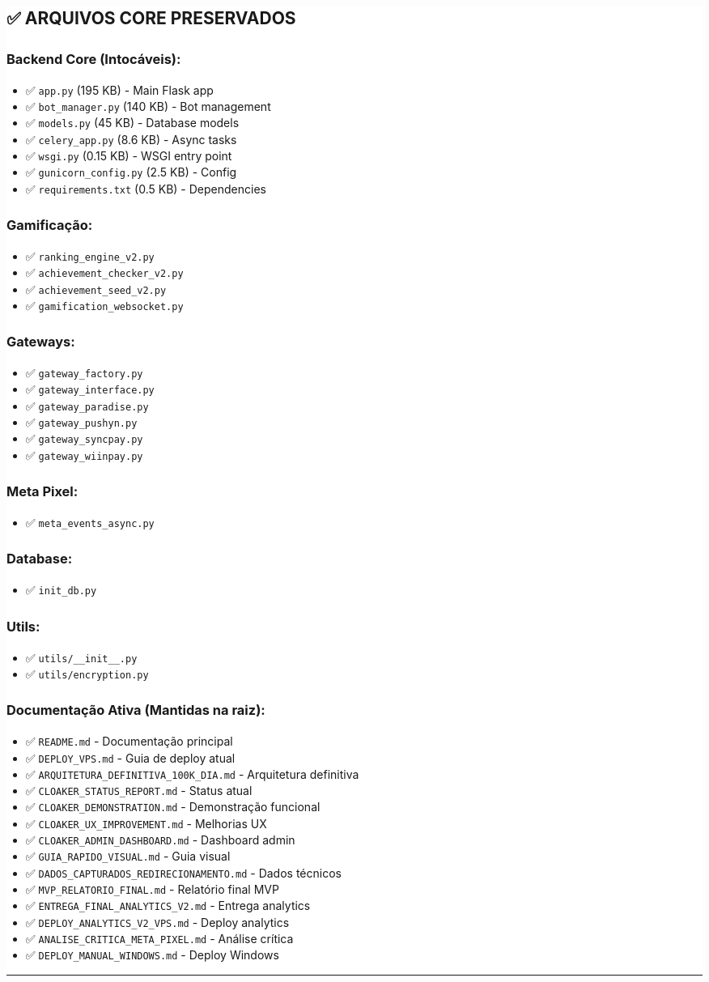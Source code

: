 ## ✅ ARQUIVOS CORE PRESERVADOS

### **Backend Core (Intocáveis):**
- ✅ `app.py` (195 KB) - Main Flask app
- ✅ `bot_manager.py` (140 KB) - Bot management
- ✅ `models.py` (45 KB) - Database models
- ✅ `celery_app.py` (8.6 KB) - Async tasks
- ✅ `wsgi.py` (0.15 KB) - WSGI entry point
- ✅ `gunicorn_config.py` (2.5 KB) - Config
- ✅ `requirements.txt` (0.5 KB) - Dependencies

### **Gamificação:**
- ✅ `ranking_engine_v2.py`
- ✅ `achievement_checker_v2.py`
- ✅ `achievement_seed_v2.py`
- ✅ `gamification_websocket.py`

### **Gateways:**
- ✅ `gateway_factory.py`
- ✅ `gateway_interface.py`
- ✅ `gateway_paradise.py`
- ✅ `gateway_pushyn.py`
- ✅ `gateway_syncpay.py`
- ✅ `gateway_wiinpay.py`

### **Meta Pixel:**
- ✅ `meta_events_async.py`

### **Database:**
- ✅ `init_db.py`

### **Utils:**
- ✅ `utils/__init__.py`
- ✅ `utils/encryption.py`

### **Documentação Ativa (Mantidas na raiz):**
- ✅ `README.md` - Documentação principal
- ✅ `DEPLOY_VPS.md` - Guia de deploy atual
- ✅ `ARQUITETURA_DEFINITIVA_100K_DIA.md` - Arquitetura definitiva
- ✅ `CLOAKER_STATUS_REPORT.md` - Status atual
- ✅ `CLOAKER_DEMONSTRATION.md` - Demonstração funcional
- ✅ `CLOAKER_UX_IMPROVEMENT.md` - Melhorias UX
- ✅ `CLOAKER_ADMIN_DASHBOARD.md` - Dashboard admin
- ✅ `GUIA_RAPIDO_VISUAL.md` - Guia visual
- ✅ `DADOS_CAPTURADOS_REDIRECIONAMENTO.md` - Dados técnicos
- ✅ `MVP_RELATORIO_FINAL.md` - Relatório final MVP
- ✅ `ENTREGA_FINAL_ANALYTICS_V2.md` - Entrega analytics
- ✅ `DEPLOY_ANALYTICS_V2_VPS.md` - Deploy analytics
- ✅ `ANALISE_CRITICA_META_PIXEL.md` - Análise crítica
- ✅ `DEPLOY_MANUAL_WINDOWS.md` - Deploy Windows

---